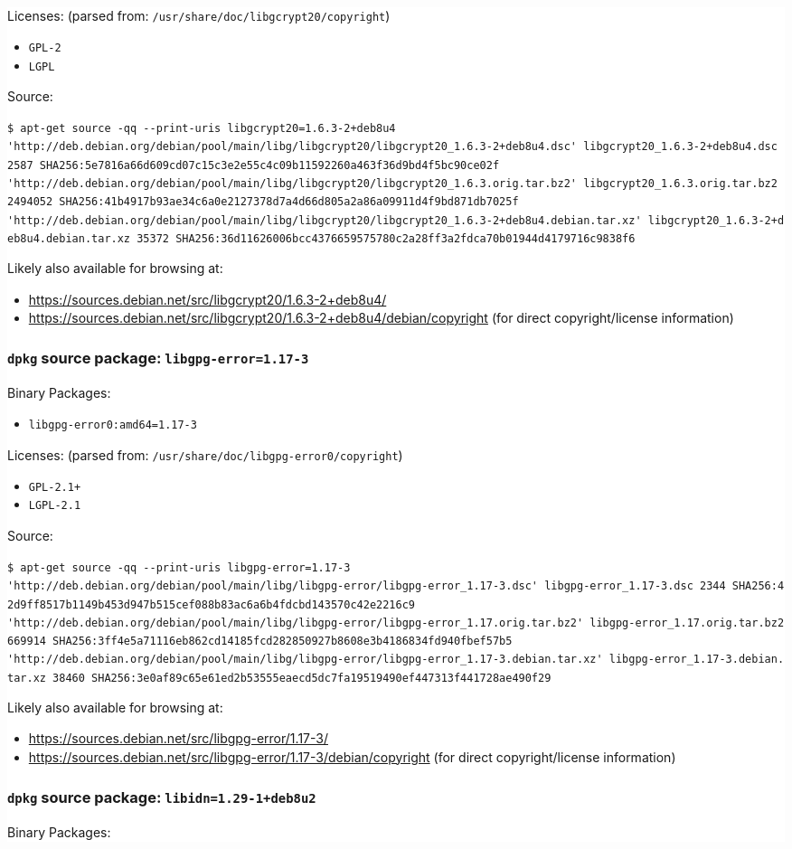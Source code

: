 Licenses: (parsed from: `/usr/share/doc/libgcrypt20/copyright`)

- `GPL-2`
- `LGPL`

Source:

```console
$ apt-get source -qq --print-uris libgcrypt20=1.6.3-2+deb8u4
'http://deb.debian.org/debian/pool/main/libg/libgcrypt20/libgcrypt20_1.6.3-2+deb8u4.dsc' libgcrypt20_1.6.3-2+deb8u4.dsc 2587 SHA256:5e7816a66d609cd07c15c3e2e55c4c09b11592260a463f36d9bd4f5bc90ce02f
'http://deb.debian.org/debian/pool/main/libg/libgcrypt20/libgcrypt20_1.6.3.orig.tar.bz2' libgcrypt20_1.6.3.orig.tar.bz2 2494052 SHA256:41b4917b93ae34c6a0e2127378d7a4d66d805a2a86a09911d4f9bd871db7025f
'http://deb.debian.org/debian/pool/main/libg/libgcrypt20/libgcrypt20_1.6.3-2+deb8u4.debian.tar.xz' libgcrypt20_1.6.3-2+deb8u4.debian.tar.xz 35372 SHA256:36d11626006bcc4376659575780c2a28ff3a2fdca70b01944d4179716c9838f6
```

Likely also available for browsing at:

- https://sources.debian.net/src/libgcrypt20/1.6.3-2+deb8u4/
- https://sources.debian.net/src/libgcrypt20/1.6.3-2+deb8u4/debian/copyright (for direct copyright/license information)

### `dpkg` source package: `libgpg-error=1.17-3`

Binary Packages:

- `libgpg-error0:amd64=1.17-3`

Licenses: (parsed from: `/usr/share/doc/libgpg-error0/copyright`)

- `GPL-2.1+`
- `LGPL-2.1`

Source:

```console
$ apt-get source -qq --print-uris libgpg-error=1.17-3
'http://deb.debian.org/debian/pool/main/libg/libgpg-error/libgpg-error_1.17-3.dsc' libgpg-error_1.17-3.dsc 2344 SHA256:42d9ff8517b1149b453d947b515cef088b83ac6a6b4fdcbd143570c42e2216c9
'http://deb.debian.org/debian/pool/main/libg/libgpg-error/libgpg-error_1.17.orig.tar.bz2' libgpg-error_1.17.orig.tar.bz2 669914 SHA256:3ff4e5a71116eb862cd14185fcd282850927b8608e3b4186834fd940fbef57b5
'http://deb.debian.org/debian/pool/main/libg/libgpg-error/libgpg-error_1.17-3.debian.tar.xz' libgpg-error_1.17-3.debian.tar.xz 38460 SHA256:3e0af89c65e61ed2b53555eaecd5dc7fa19519490ef447313f441728ae490f29
```

Likely also available for browsing at:

- https://sources.debian.net/src/libgpg-error/1.17-3/
- https://sources.debian.net/src/libgpg-error/1.17-3/debian/copyright (for direct copyright/license information)

### `dpkg` source package: `libidn=1.29-1+deb8u2`

Binary Packages:
